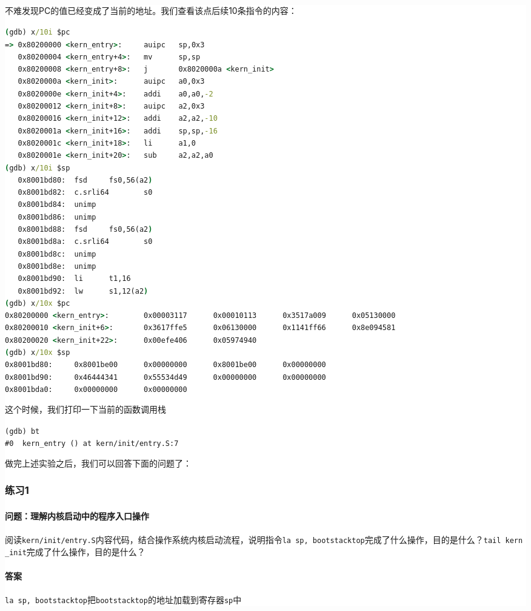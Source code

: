 
不难发现PC的值已经变成了当前的地址。我们查看该点后续10条指令的内容：

```cmd
(gdb) x/10i $pc
=> 0x80200000 <kern_entry>:     auipc   sp,0x3
   0x80200004 <kern_entry+4>:   mv      sp,sp
   0x80200008 <kern_entry+8>:   j       0x8020000a <kern_init>
   0x8020000a <kern_init>:      auipc   a0,0x3
   0x8020000e <kern_init+4>:    addi    a0,a0,-2
   0x80200012 <kern_init+8>:    auipc   a2,0x3
   0x80200016 <kern_init+12>:   addi    a2,a2,-10
   0x8020001a <kern_init+16>:   addi    sp,sp,-16
   0x8020001c <kern_init+18>:   li      a1,0
   0x8020001e <kern_init+20>:   sub     a2,a2,a0
(gdb) x/10i $sp
   0x8001bd80:  fsd     fs0,56(a2)
   0x8001bd82:  c.srli64        s0
   0x8001bd84:  unimp
   0x8001bd86:  unimp
   0x8001bd88:  fsd     fs0,56(a2)
   0x8001bd8a:  c.srli64        s0
   0x8001bd8c:  unimp
   0x8001bd8e:  unimp
   0x8001bd90:  li      t1,16
   0x8001bd92:  lw      s1,12(a2)
(gdb) x/10x $pc
0x80200000 <kern_entry>:        0x00003117      0x00010113      0x3517a009      0x05130000
0x80200010 <kern_init+6>:       0x3617ffe5      0x06130000      0x1141ff66      0x8e094581
0x80200020 <kern_init+22>:      0x00efe406      0x05974940
(gdb) x/10x $sp
0x8001bd80:     0x8001be00      0x00000000      0x8001be00      0x00000000
0x8001bd90:     0x46444341      0x55534d49      0x00000000      0x00000000
0x8001bda0:     0x00000000      0x00000000
```

这个时候，我们打印一下当前的函数调用栈

```shell
(gdb) bt
#0  kern_entry () at kern/init/entry.S:7
```

做完上述实验之后，我们可以回答下面的问题了：

### 练习1

#### 问题：理解内核启动中的程序入口操作

阅读`kern/init/entry.S`内容代码，结合操作系统内核启动流程，说明指令`la sp, bootstacktop`完成了什么操作，目的是什么？`tail kern_init`完成了什么操作，目的是什么？

#### 答案

`la sp, bootstacktop`把`bootstacktop`的地址加载到寄存器`sp`中
